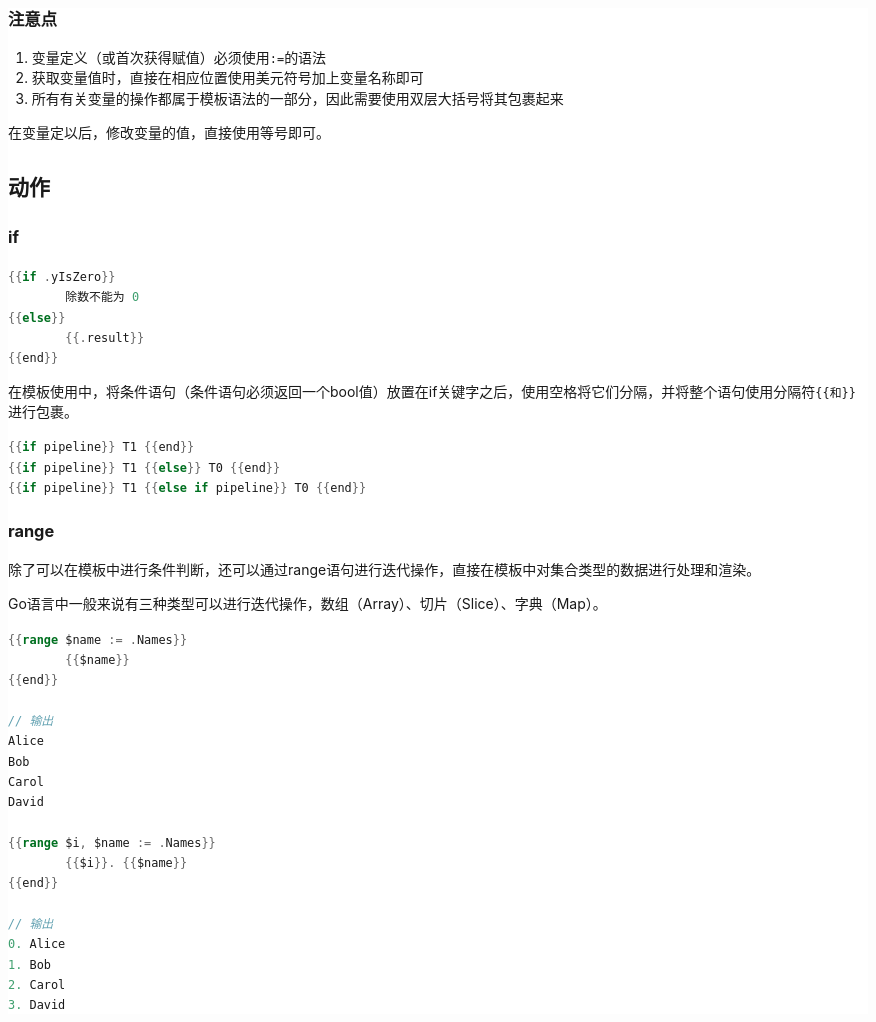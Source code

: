 ### 注意点

1. 变量定义（或首次获得赋值）必须使用`:=`的语法
2. 获取变量值时，直接在相应位置使用美元符号加上变量名称即可
3. 所有有关变量的操作都属于模板语法的一部分，因此需要使用双层大括号将其包裹起来

在变量定以后，修改变量的值，直接使用等号即可。

## 动作

### if

```go
{{if .yIsZero}}
        除数不能为 0
{{else}}
        {{.result}}
{{end}}
```

在模板使用中，将条件语句（条件语句必须返回一个bool值）放置在if关键字之后，使用空格将它们分隔，并将整个语句使用分隔符`{{和}}`进行包裹。

```go
{{if pipeline}} T1 {{end}}
{{if pipeline}} T1 {{else}} T0 {{end}}
{{if pipeline}} T1 {{else if pipeline}} T0 {{end}}
```

### range

除了可以在模板中进行条件判断，还可以通过range语句进行迭代操作，直接在模板中对集合类型的数据进行处理和渲染。

Go语言中一般来说有三种类型可以进行迭代操作，数组（Array）、切片（Slice）、字典（Map）。

```go
{{range $name := .Names}}
        {{$name}}
{{end}}

// 输出
Alice
Bob
Carol
David

{{range $i, $name := .Names}}
        {{$i}}. {{$name}}
{{end}}

// 输出
0. Alice
1. Bob
2. Carol
3. David
```
